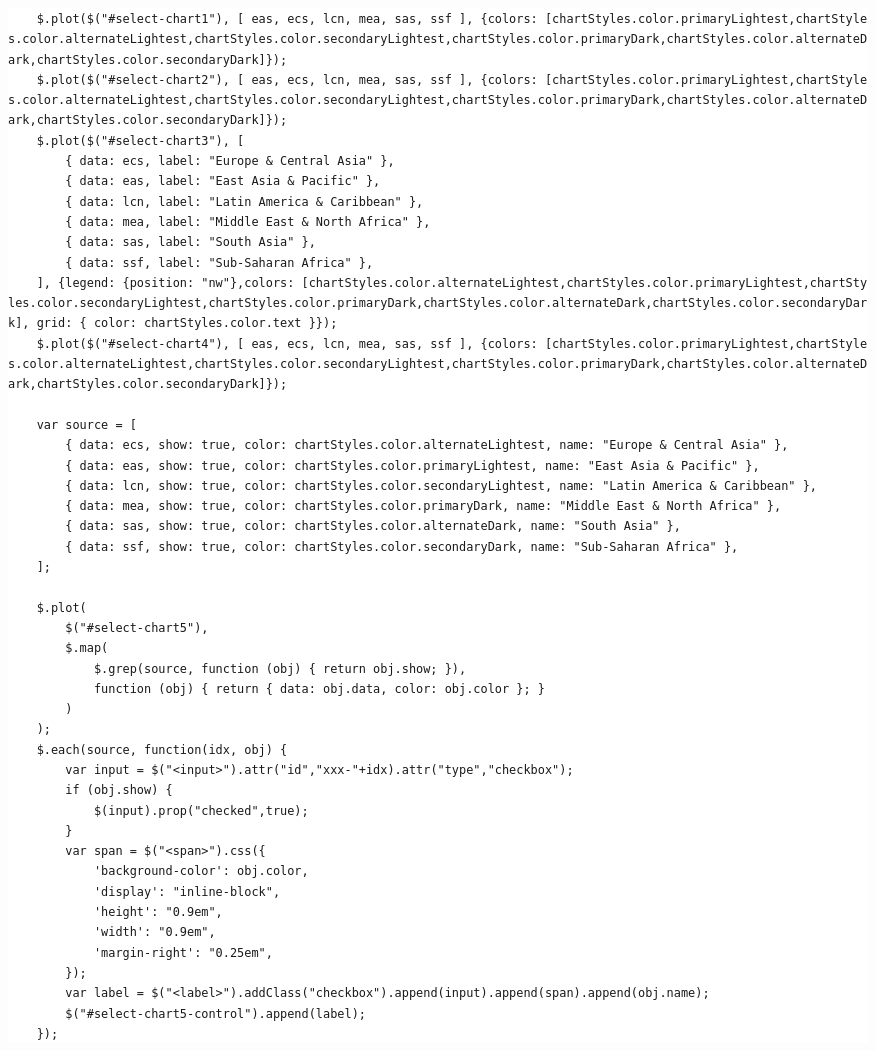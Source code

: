        $.plot($("#select-chart1"), [ eas, ecs, lcn, mea, sas, ssf ], {colors: [chartStyles.color.primaryLightest,chartStyles.color.alternateLightest,chartStyles.color.secondaryLightest,chartStyles.color.primaryDark,chartStyles.color.alternateDark,chartStyles.color.secondaryDark]});
        $.plot($("#select-chart2"), [ eas, ecs, lcn, mea, sas, ssf ], {colors: [chartStyles.color.primaryLightest,chartStyles.color.alternateLightest,chartStyles.color.secondaryLightest,chartStyles.color.primaryDark,chartStyles.color.alternateDark,chartStyles.color.secondaryDark]});
        $.plot($("#select-chart3"), [
            { data: ecs, label: "Europe & Central Asia" },
            { data: eas, label: "East Asia & Pacific" },
            { data: lcn, label: "Latin America & Caribbean" },
            { data: mea, label: "Middle East & North Africa" },
            { data: sas, label: "South Asia" },
            { data: ssf, label: "Sub-Saharan Africa" },
        ], {legend: {position: "nw"},colors: [chartStyles.color.alternateLightest,chartStyles.color.primaryLightest,chartStyles.color.secondaryLightest,chartStyles.color.primaryDark,chartStyles.color.alternateDark,chartStyles.color.secondaryDark], grid: { color: chartStyles.color.text }});
        $.plot($("#select-chart4"), [ eas, ecs, lcn, mea, sas, ssf ], {colors: [chartStyles.color.primaryLightest,chartStyles.color.alternateLightest,chartStyles.color.secondaryLightest,chartStyles.color.primaryDark,chartStyles.color.alternateDark,chartStyles.color.secondaryDark]});
        
        var source = [
            { data: ecs, show: true, color: chartStyles.color.alternateLightest, name: "Europe & Central Asia" },
            { data: eas, show: true, color: chartStyles.color.primaryLightest, name: "East Asia & Pacific" },
            { data: lcn, show: true, color: chartStyles.color.secondaryLightest, name: "Latin America & Caribbean" },
            { data: mea, show: true, color: chartStyles.color.primaryDark, name: "Middle East & North Africa" },
            { data: sas, show: true, color: chartStyles.color.alternateDark, name: "South Asia" },
            { data: ssf, show: true, color: chartStyles.color.secondaryDark, name: "Sub-Saharan Africa" },
        ];
        
        $.plot(
            $("#select-chart5"),
            $.map(
                $.grep(source, function (obj) { return obj.show; }),
                function (obj) { return { data: obj.data, color: obj.color }; }
            )
        );
        $.each(source, function(idx, obj) {
            var input = $("<input>").attr("id","xxx-"+idx).attr("type","checkbox");
            if (obj.show) {
                $(input).prop("checked",true);
            }
            var span = $("<span>").css({
                'background-color': obj.color,
                'display': "inline-block",
                'height': "0.9em",
                'width': "0.9em",
                'margin-right': "0.25em",
            });
            var label = $("<label>").addClass("checkbox").append(input).append(span).append(obj.name);
            $("#select-chart5-control").append(label);
        });
        